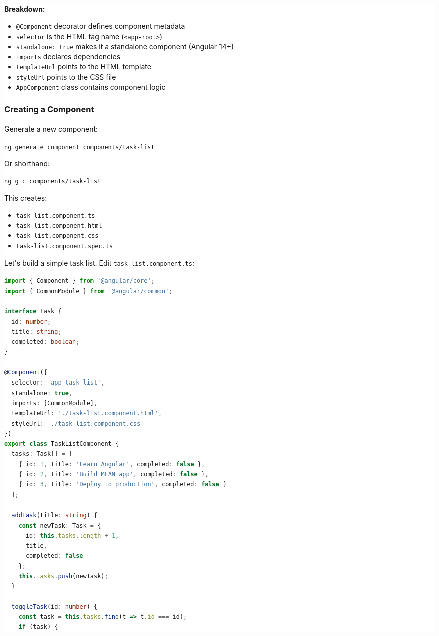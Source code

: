 **Breakdown:**

- `@Component` decorator defines component metadata
- `selector` is the HTML tag name (`<app-root>`)
- `standalone: true` makes it a standalone component (Angular 14+)
- `imports` declares dependencies
- `templateUrl` points to the HTML template
- `styleUrl` points to the CSS file
- `AppComponent` class contains component logic

### Creating a Component

Generate a new component:

```bash
ng generate component components/task-list
```

Or shorthand:

```bash
ng g c components/task-list
```

This creates:
- `task-list.component.ts`
- `task-list.component.html`
- `task-list.component.css`
- `task-list.component.spec.ts`

Let's build a simple task list. Edit `task-list.component.ts`:

```typescript
import { Component } from '@angular/core';
import { CommonModule } from '@angular/common';

interface Task {
  id: number;
  title: string;
  completed: boolean;
}

@Component({
  selector: 'app-task-list',
  standalone: true,
  imports: [CommonModule],
  templateUrl: './task-list.component.html',
  styleUrl: './task-list.component.css'
})
export class TaskListComponent {
  tasks: Task[] = [
    { id: 1, title: 'Learn Angular', completed: false },
    { id: 2, title: 'Build MEAN app', completed: false },
    { id: 3, title: 'Deploy to production', completed: false }
  ];

  addTask(title: string) {
    const newTask: Task = {
      id: this.tasks.length + 1,
      title,
      completed: false
    };
    this.tasks.push(newTask);
  }

  toggleTask(id: number) {
    const task = this.tasks.find(t => t.id === id);
    if (task) {
```